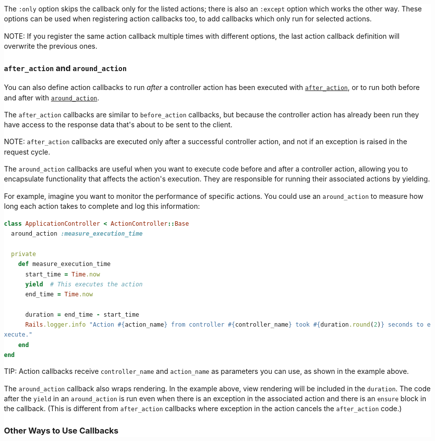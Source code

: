 The `:only` option skips the callback only for the listed actions; there is also
an `:except` option which works the other way. These options can be used when
registering action callbacks too, to add callbacks which only run for selected
actions.

NOTE: If you register the same action callback multiple times with different
options, the last action callback definition will overwrite the previous ones.

[`before_action`]: https://api.rubyonrails.org/classes/AbstractController/Callbacks/ClassMethods.html#method-i-before_action
[`skip_before_action`]: https://api.rubyonrails.org/classes/AbstractController/Callbacks/ClassMethods.html#method-i-skip_before_action

### `after_action` and `around_action`

You can also define action callbacks to run _after_ a controller action has been executed with [`after_action`][], or to run both before and after with [`around_action`][].

The `after_action` callbacks are similar to `before_action` callbacks, but because the controller action has already been run they have access to the response data that's about to be sent to the client.

NOTE: `after_action` callbacks are executed only after a successful controller action, and not if an exception is raised in the request cycle.

The `around_action` callbacks are useful when you want to execute code before and after a controller action, allowing you to encapsulate functionality that affects the action's execution. They are responsible for running their associated actions by yielding.

For example, imagine you want to monitor the performance of specific actions. You could use an `around_action` to measure how long each action takes to complete and log this information:

```ruby
class ApplicationController < ActionController::Base
  around_action :measure_execution_time

  private
    def measure_execution_time
      start_time = Time.now
      yield  # This executes the action
      end_time = Time.now

      duration = end_time - start_time
      Rails.logger.info "Action #{action_name} from controller #{controller_name} took #{duration.round(2)} seconds to execute."
    end
end
```

TIP: Action callbacks receive `controller_name` and `action_name` as parameters you can use, as shown in the example above.

The `around_action` callback also wraps rendering. In the example above, view rendering will be included in the `duration`. The code after the `yield` in an `around_action` is run even when there is an exception in the associated action and there is an `ensure` block in the callback. (This is different from `after_action` callbacks where exception in the action cancels the `after_action` code.)

[`after_action`]: https://api.rubyonrails.org/classes/AbstractController/Callbacks/ClassMethods.html#method-i-after_action
[`around_action`]: https://api.rubyonrails.org/classes/AbstractController/Callbacks/ClassMethods.html#method-i-around_action

### Other Ways to Use Callbacks


[Resource Routing]: routing.html#resource-routing-the-rails-default
[`params`]: https://api.rubyonrails.org/classes/ActionController/StrongParameters.html#method-i-params
[`ActionController::Parameters`]: https://api.rubyonrails.org/classes/ActionController/Parameters.html
[Wrap Parameters]: https://api.rubyonrails.org/classes/ActionController/ParamsWrapper/Options/ClassMethods.html#method-i-wrap_parameters
[`controller_name`]: https://api.rubyonrails.org/classes/ActionController/Metal.html#method-i-controller_name
[`action_name`]: https://api.rubyonrails.org/classes/AbstractController/Base.html#method-i-action_name
[`permit`]: https://api.rubyonrails.org/classes/ActionController/Parameters.html#method-i-permit
[`permit!`]: https://api.rubyonrails.org/classes/ActionController/Parameters.html#method-i-permit-21
[`expect`]: https://api.rubyonrails.org/classes/ActionController/Parameters.html#method-i-expect
[`require`]: https://api.rubyonrails.org/classes/ActionController/Parameters.html#method-i-require
[`config.action_dispatch.cookies_serializer`]: configuring.html#config-action-dispatch-cookies-serializer
[`cookies`]: https://api.rubyonrails.org/classes/ActionController/Cookies.html#method-i-cookies
[`reset_session`]: https://api.rubyonrails.org/classes/ActionController/Metal.html#method-i-reset_session
[`flash`]: https://api.rubyonrails.org/classes/ActionDispatch/Flash/RequestMethods.html#method-i-flash
[`flash.keep`]: https://api.rubyonrails.org/classes/ActionDispatch/Flash/FlashHash.html#method-i-keep
[`flash.now`]: https://api.rubyonrails.org/classes/ActionDispatch/Flash/FlashHash.html#method-i-now
[`ActionDispatch::Session::CookieStore`]: https://api.rubyonrails.org/classes/ActionDispatch/Session/CookieStore.html
[`ActionDispatch::Session::CacheStore`]: https://api.rubyonrails.org/classes/ActionDispatch/Session/CacheStore.html
[activerecord-session_store]: https://github.com/rails/activerecord-session_store
[`ActionDispatch::Request`]: https://api.rubyonrails.org/classes/ActionDispatch/Request.html
[`request`]: https://api.rubyonrails.org/classes/ActionController/Base.html#method-i-request
[`response`]: https://api.rubyonrails.org/classes/ActionController/Base.html#method-i-response
[`ActionDispatch::Response`]: https://api.rubyonrails.org/classes/ActionDispatch/Response.html
[`path_parameters`]: https://api.rubyonrails.org/classes/ActionDispatch/Http/Parameters.html#method-i-path_parameters
[`query_parameters`]: https://api.rubyonrails.org/classes/ActionDispatch/Request.html#method-i-query_parameters
[`request_parameters`]: https://api.rubyonrails.org/classes/ActionDispatch/Request.html#method-i-request_parameters